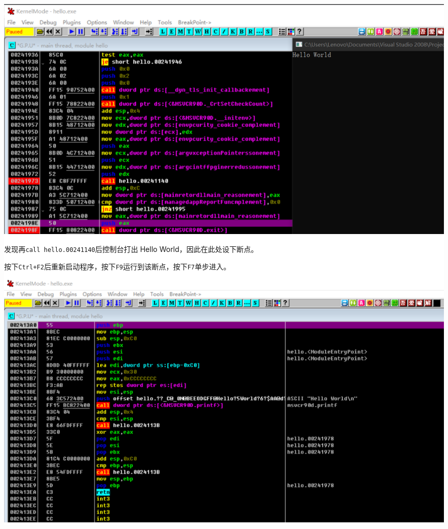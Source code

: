 ![image-20220327214738686](./assets/c10e40ab02e343e3afa9fb19b5619042/image-20220327214738686.png)

发现再`call hello.00241140`后控制台打出 Hello World，因此在此处设下断点。

按下`Ctrl+F2`后重新启动程序，按下`F9`运行到该断点，按下`F7`单步进入。

![image-20220327214803763](./assets/c10e40ab02e343e3afa9fb19b5619042/image-20220327214803763.png)
